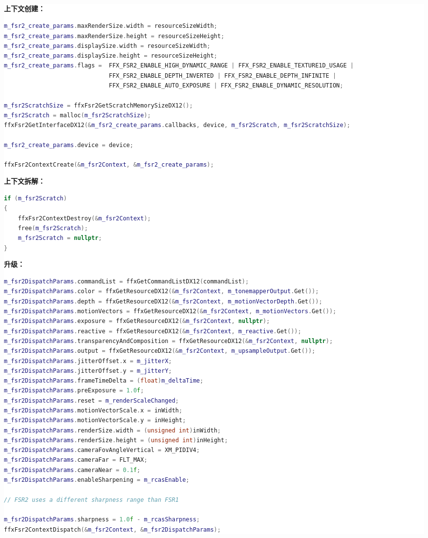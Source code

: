 **上下文创建：**

```cpp
m_fsr2_create_params.maxRenderSize.width = resourceSizeWidth;
m_fsr2_create_params.maxRenderSize.height = resourceSizeHeight;
m_fsr2_create_params.displaySize.width = resourceSizeWidth;
m_fsr2_create_params.displaySize.height = resourceSizeHeight;
m_fsr2_create_params.flags =  FFX_FSR2_ENABLE_HIGH_DYNAMIC_RANGE | FFX_FSR2_ENABLE_TEXTURE1D_USAGE |
                              FFX_FSR2_ENABLE_DEPTH_INVERTED | FFX_FSR2_ENABLE_DEPTH_INFINITE |
                              FFX_FSR2_ENABLE_AUTO_EXPOSURE | FFX_FSR2_ENABLE_DYNAMIC_RESOLUTION;

m_fsr2ScratchSize = ffxFsr2GetScratchMemorySizeDX12();
m_fsr2Scratch = malloc(m_fsr2ScratchSize);
ffxFsr2GetInterfaceDX12(&m_fsr2_create_params.callbacks, device, m_fsr2Scratch, m_fsr2ScratchSize);

m_fsr2_create_params.device = device;

ffxFsr2ContextCreate(&m_fsr2Context, &m_fsr2_create_params);
```


**上下文拆解：**

```cpp
if (m_fsr2Scratch)
{
    ffxFsr2ContextDestroy(&m_fsr2Context);
    free(m_fsr2Scratch);
    m_fsr2Scratch = nullptr;
}
```


**升级：**

```cpp
m_fsr2DispatchParams.commandList = ffxGetCommandListDX12(commandList);
m_fsr2DispatchParams.color = ffxGetResourceDX12(&m_fsr2Context, m_tonemapperOutput.Get());
m_fsr2DispatchParams.depth = ffxGetResourceDX12(&m_fsr2Context, m_motionVectorDepth.Get());
m_fsr2DispatchParams.motionVectors = ffxGetResourceDX12(&m_fsr2Context, m_motionVectors.Get());
m_fsr2DispatchParams.exposure = ffxGetResourceDX12(&m_fsr2Context, nullptr);
m_fsr2DispatchParams.reactive = ffxGetResourceDX12(&m_fsr2Context, m_reactive.Get());
m_fsr2DispatchParams.transparencyAndComposition = ffxGetResourceDX12(&m_fsr2Context, nullptr);
m_fsr2DispatchParams.output = ffxGetResourceDX12(&m_fsr2Context, m_upsampleOutput.Get());
m_fsr2DispatchParams.jitterOffset.x = m_jitterX;
m_fsr2DispatchParams.jitterOffset.y = m_jitterY;
m_fsr2DispatchParams.frameTimeDelta = (float)m_deltaTime;
m_fsr2DispatchParams.preExposure = 1.0f;
m_fsr2DispatchParams.reset = m_renderScaleChanged;
m_fsr2DispatchParams.motionVectorScale.x = inWidth;
m_fsr2DispatchParams.motionVectorScale.y = inHeight;
m_fsr2DispatchParams.renderSize.width = (unsigned int)inWidth;
m_fsr2DispatchParams.renderSize.height = (unsigned int)inHeight;
m_fsr2DispatchParams.cameraFovAngleVertical = XM_PIDIV4;
m_fsr2DispatchParams.cameraFar = FLT_MAX;
m_fsr2DispatchParams.cameraNear = 0.1f;
m_fsr2DispatchParams.enableSharpening = m_rcasEnable;

// FSR2 uses a different sharpness range than FSR1

m_fsr2DispatchParams.sharpness = 1.0f - m_rcasSharpness;
ffxFsr2ContextDispatch(&m_fsr2Context, &m_fsr2DispatchParams);
```
